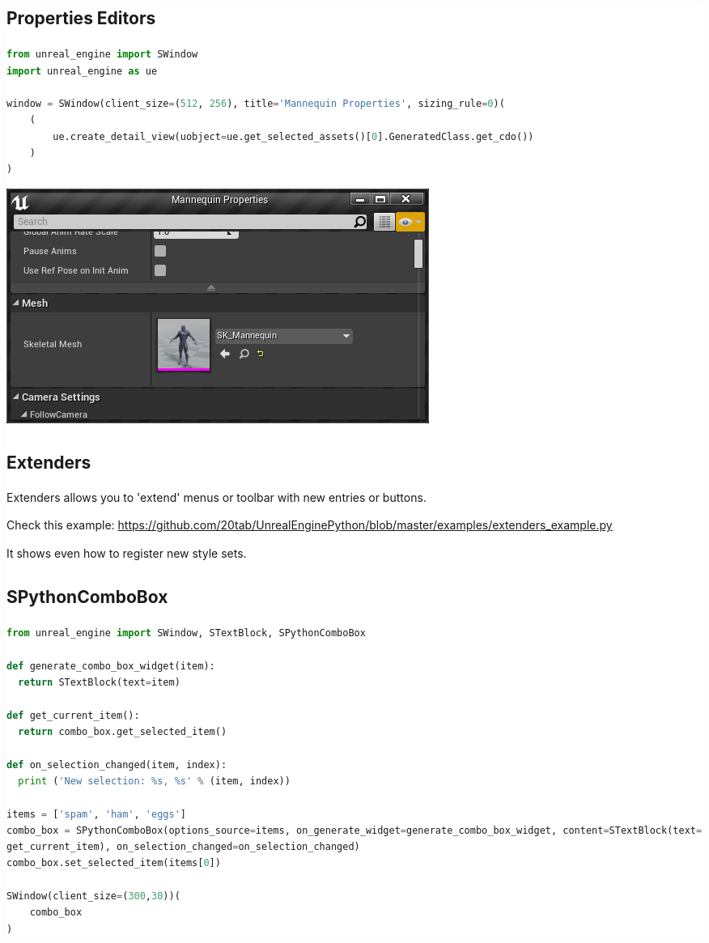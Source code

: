 ## Properties Editors

```python
from unreal_engine import SWindow
import unreal_engine as ue

window = SWindow(client_size=(512, 256), title='Mannequin Properties', sizing_rule=0)(
    (  
        ue.create_detail_view(uobject=ue.get_selected_assets()[0].GeneratedClass.get_cdo())
    )
)    
```

![SDetailView](https://github.com/20tab/UnrealEnginePython/raw/master/docs/screenshots/slate_SDetailView.png)

## Extenders

Extenders allows you to 'extend' menus or toolbar with new entries or buttons.

Check this example: https://github.com/20tab/UnrealEnginePython/blob/master/examples/extenders_example.py

It shows even how to register new style sets.

## SPythonComboBox

```python
from unreal_engine import SWindow, STextBlock, SPythonComboBox

def generate_combo_box_widget(item):
  return STextBlock(text=item)

def get_current_item():
  return combo_box.get_selected_item()

def on_selection_changed(item, index):
  print ('New selection: %s, %s' % (item, index))

items = ['spam', 'ham', 'eggs']
combo_box = SPythonComboBox(options_source=items, on_generate_widget=generate_combo_box_widget, content=STextBlock(text=get_current_item), on_selection_changed=on_selection_changed)
combo_box.set_selected_item(items[0])

SWindow(client_size=(300,30))(
    combo_box
)
```
